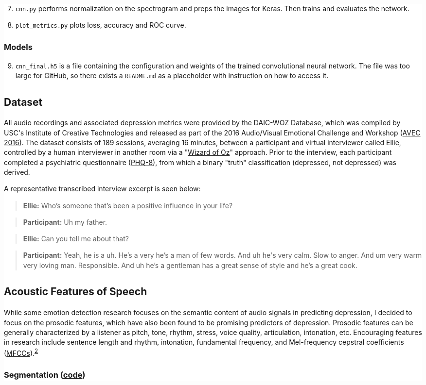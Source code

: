 7. `cnn.py` performs normalization on the spectrogram and preps the images for
   Keras. Then trains and evaluates the network.

8. `plot_metrics.py` plots loss, accuracy and ROC curve.

### Models

9. `cnn_final.h5` is a file containing the configuration and weights of the
   trained convolutional neural network. The file was too large for GitHub, so
   there exists a `README.md` as a placeholder with instruction on how to access
   it.

## Dataset

All audio recordings and associated depression metrics were provided by the
[DAIC-WOZ Database](http://dcapswoz.ict.usc.edu/), which was compiled by USC's
Institute of Creative Technologies and released as part of the 2016 Audio/Visual
Emotional Challenge and Workshop ([AVEC 2016](http://sspnet.eu/avec2016/)). The
dataset consists of 189 sessions, averaging 16 minutes, between a participant
and virtual interviewer called Ellie, controlled by a human interviewer in
another room via a
"[Wizard of Oz](https://en.wikipedia.org/wiki/Wizard_of_Oz_experiment)"
approach. Prior to the interview, each participant completed a psychiatric
questionnaire ([PHQ-8](http://patienteducation.stanford.edu/research/phq.pdf)),
from which a binary "truth" classification (depressed, not depressed) was
derived.

A representative transcribed interview excerpt is seen below:

> **Ellie:** Who’s someone that’s been a positive influence in your life?

> **Participant:** Uh my father.

> **Ellie:** Can you tell me about that?

> **Participant:** Yeah, he is a uh. He’s a very he’s a man of few words. And uh
> he's very calm. Slow to anger. And um very warm very loving man. Responsible.
> And uh he’s a gentleman has a great sense of style and he’s a great cook.

## Acoustic Features of Speech

While some emotion detection research focuses on the semantic content of audio
signals in predicting depression, I decided to focus on the
[prosodic](http://clas.mq.edu.au/speech/phonetics/phonology/intonation/prosody.html)
features, which have also been found to be promising predictors of depression.
Prosodic features can be generally characterized by a listener as pitch, tone,
rhythm, stress, voice quality, articulation, intonation, etc. Encouraging
features in research include sentence length and rhythm, intonation, fundamental
frequency, and Mel-frequency cepstral coefficients
([MFCCs](https://en.wikipedia.org/wiki/Mel-frequency_cepstrum)).<sup>[2](#references)</sup>

### Segmentation ([code](https://github.com/pastells/depression-detection-speech/blob/master/src/data/segmentation.py))
